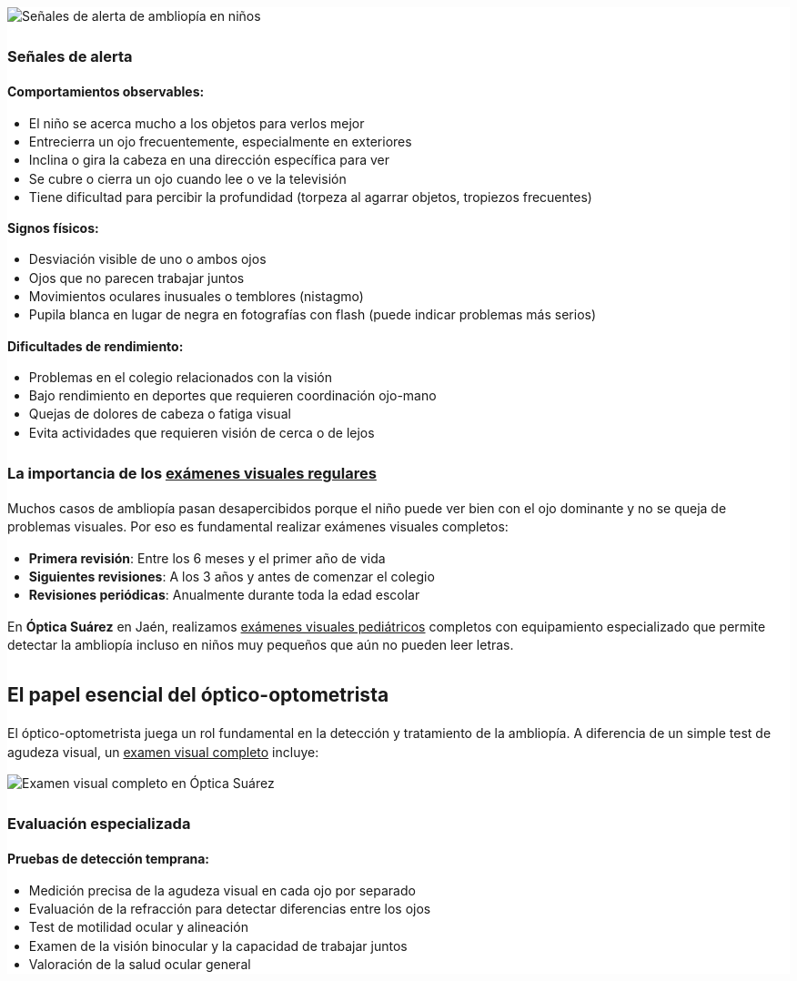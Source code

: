 ![Señales de alerta de ambliopía en niños](/images/blog/ambliopia-3.webp)

### Señales de alerta

**Comportamientos observables:**

- El niño se acerca mucho a los objetos para verlos mejor
- Entrecierra un ojo frecuentemente, especialmente en exteriores
- Inclina o gira la cabeza en una dirección específica para ver
- Se cubre o cierra un ojo cuando lee o ve la televisión
- Tiene dificultad para percibir la profundidad (torpeza al agarrar objetos, tropiezos frecuentes)

**Signos físicos:**

- Desviación visible de uno o ambos ojos
- Ojos que no parecen trabajar juntos
- Movimientos oculares inusuales o temblores (nistagmo)
- Pupila blanca en lugar de negra en fotografías con flash (puede indicar problemas más serios)

**Dificultades de rendimiento:**

- Problemas en el colegio relacionados con la visión
- Bajo rendimiento en deportes que requieren coordinación ojo-mano
- Quejas de dolores de cabeza o fatiga visual
- Evita actividades que requieren visión de cerca o de lejos

### La importancia de los [exámenes visuales regulares](https://opticasuarezjaen.es/examen-visual)

Muchos casos de ambliopía pasan desapercibidos porque el niño puede ver bien con el ojo dominante y no se queja de problemas visuales. Por eso es fundamental realizar exámenes visuales completos:

- **Primera revisión**: Entre los 6 meses y el primer año de vida
- **Siguientes revisiones**: A los 3 años y antes de comenzar el colegio
- **Revisiones periódicas**: Anualmente durante toda la edad escolar

En **Óptica Suárez** en Jaén, realizamos [exámenes visuales pediátricos](https://opticasuarezjaen.es/vision-pediatrica) completos con equipamiento especializado que permite detectar la ambliopía incluso en niños muy pequeños que aún no pueden leer letras.

## El papel esencial del óptico-optometrista

El óptico-optometrista juega un rol fundamental en la detección y tratamiento de la ambliopía. A diferencia de un simple test de agudeza visual, un [examen visual completo](https://opticasuarezjaen.es/examen-visual) incluye:

![Examen visual completo en Óptica Suárez](/images/blog/ambliopia-4.webp)

### Evaluación especializada

**Pruebas de detección temprana:**

- Medición precisa de la agudeza visual en cada ojo por separado
- Evaluación de la refracción para detectar diferencias entre los ojos
- Test de motilidad ocular y alineación
- Examen de la visión binocular y la capacidad de trabajar juntos
- Valoración de la salud ocular general
